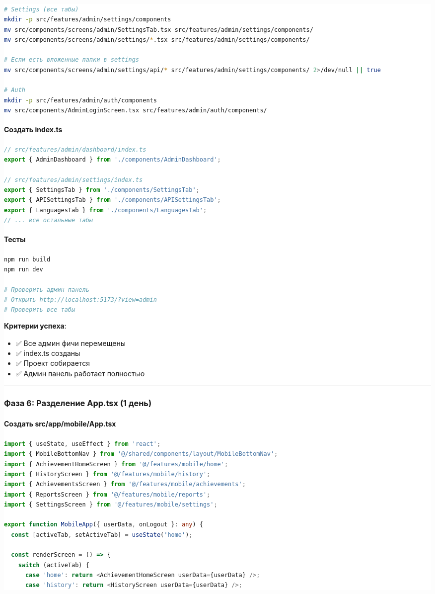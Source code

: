 ```bash
# Settings (все табы)
mkdir -p src/features/admin/settings/components
mv src/components/screens/admin/SettingsTab.tsx src/features/admin/settings/components/
mv src/components/screens/admin/settings/*.tsx src/features/admin/settings/components/

# Если есть вложенные папки в settings
mv src/components/screens/admin/settings/api/* src/features/admin/settings/components/ 2>/dev/null || true

# Auth
mkdir -p src/features/admin/auth/components
mv src/components/AdminLoginScreen.tsx src/features/admin/auth/components/
```

#### Создать index.ts

```typescript
// src/features/admin/dashboard/index.ts
export { AdminDashboard } from './components/AdminDashboard';

// src/features/admin/settings/index.ts
export { SettingsTab } from './components/SettingsTab';
export { APISettingsTab } from './components/APISettingsTab';
export { LanguagesTab } from './components/LanguagesTab';
// ... все остальные табы
```

#### Тесты
```bash
npm run build
npm run dev

# Проверить админ панель
# Открыть http://localhost:5173/?view=admin
# Проверить все табы
```

**Критерии успеха**:
- ✅ Все админ фичи перемещены
- ✅ index.ts созданы
- ✅ Проект собирается
- ✅ Админ панель работает полностью

---

### Фаза 6: Разделение App.tsx (1 день)

#### Создать src/app/mobile/App.tsx

```typescript
import { useState, useEffect } from 'react';
import { MobileBottomNav } from '@/shared/components/layout/MobileBottomNav';
import { AchievementHomeScreen } from '@/features/mobile/home';
import { HistoryScreen } from '@/features/mobile/history';
import { AchievementsScreen } from '@/features/mobile/achievements';
import { ReportsScreen } from '@/features/mobile/reports';
import { SettingsScreen } from '@/features/mobile/settings';

export function MobileApp({ userData, onLogout }: any) {
  const [activeTab, setActiveTab] = useState('home');

  const renderScreen = () => {
    switch (activeTab) {
      case 'home': return <AchievementHomeScreen userData={userData} />;
      case 'history': return <HistoryScreen userData={userData} />;
```